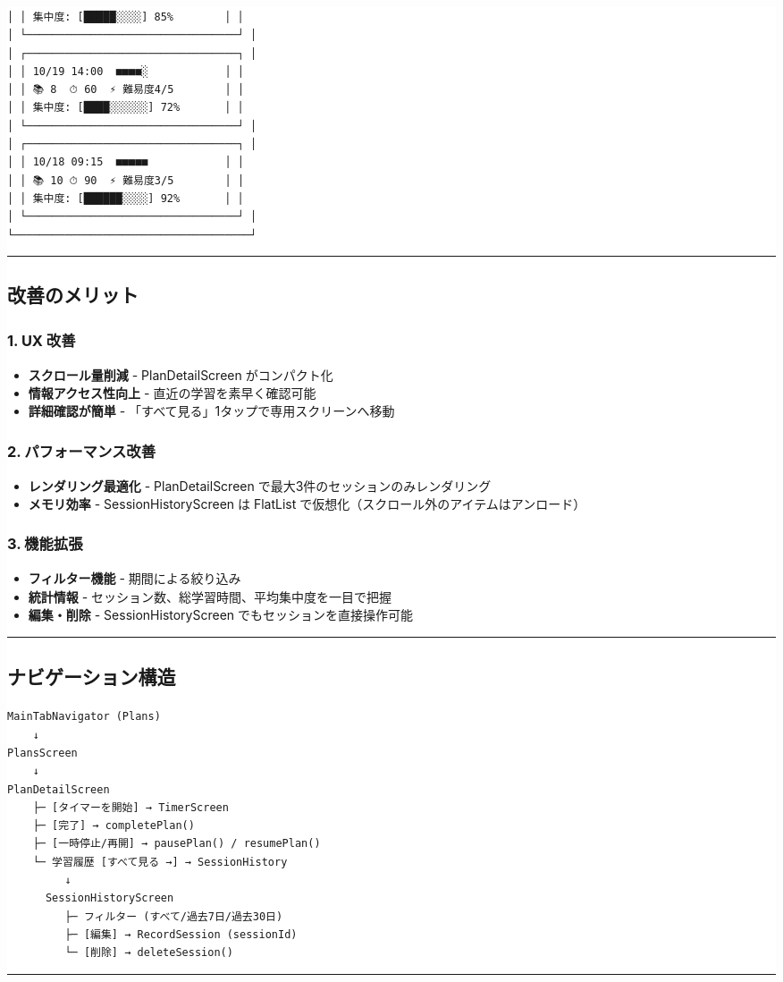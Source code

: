 ```
│ │ 集中度: [█████░░░░] 85%        │ │
│ └─────────────────────────────────┘ │
│ ┌─────────────────────────────────┐ │
│ │ 10/19 14:00  ■■■■░            │ │
│ │ 📚 8  ⏱ 60  ⚡ 難易度4/5        │ │
│ │ 集中度: [████░░░░░░] 72%       │ │
│ └─────────────────────────────────┘ │
│ ┌─────────────────────────────────┐ │
│ │ 10/18 09:15  ■■■■■            │ │
│ │ 📚 10 ⏱ 90  ⚡ 難易度3/5        │ │
│ │ 集中度: [██████░░░░] 92%       │ │
│ └─────────────────────────────────┘ │
└─────────────────────────────────────┘
```

---

## 改善のメリット

### 1. UX 改善
- **スクロール量削減** - PlanDetailScreen がコンパクト化
- **情報アクセス性向上** - 直近の学習を素早く確認可能
- **詳細確認が簡単** - 「すべて見る」1タップで専用スクリーンへ移動

### 2. パフォーマンス改善
- **レンダリング最適化** - PlanDetailScreen で最大3件のセッションのみレンダリング
- **メモリ効率** - SessionHistoryScreen は FlatList で仮想化（スクロール外のアイテムはアンロード）

### 3. 機能拡張
- **フィルター機能** - 期間による絞り込み
- **統計情報** - セッション数、総学習時間、平均集中度を一目で把握
- **編集・削除** - SessionHistoryScreen でもセッションを直接操作可能

---

## ナビゲーション構造

```
MainTabNavigator (Plans)
    ↓
PlansScreen
    ↓
PlanDetailScreen
    ├─ [タイマーを開始] → TimerScreen
    ├─ [完了] → completePlan()
    ├─ [一時停止/再開] → pausePlan() / resumePlan()
    └─ 学習履歴 [すべて見る →] → SessionHistory
         ↓
      SessionHistoryScreen
         ├─ フィルター (すべて/過去7日/過去30日)
         ├─ [編集] → RecordSession (sessionId)
         └─ [削除] → deleteSession()
```

---